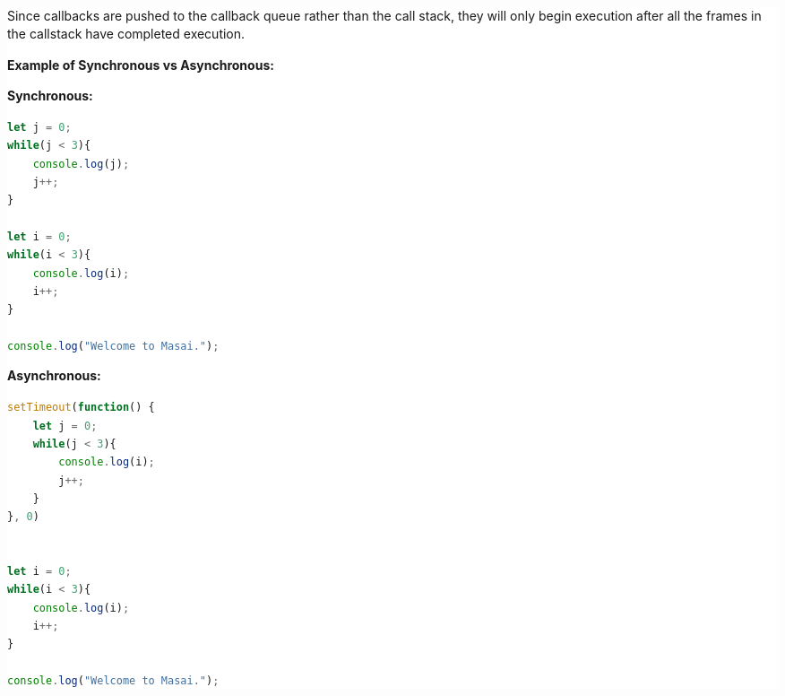 Since callbacks are pushed to the callback queue rather than the call stack, they will only begin execution after all the frames in the callstack have completed execution. 

**Example of Synchronous vs Asynchronous:**

**Synchronous:**

```javascript
let j = 0; 
while(j < 3){
    console.log(j);
    j++;
}

let i = 0; 
while(i < 3){
    console.log(i);
    i++;
}

console.log("Welcome to Masai.");

```

**Asynchronous:**

```javascript
setTimeout(function() {
    let j = 0; 
    while(j < 3){
        console.log(i);
        j++;
    }
}, 0)


let i = 0; 
while(i < 3){
    console.log(i);
    i++;
}

console.log("Welcome to Masai.");

```
